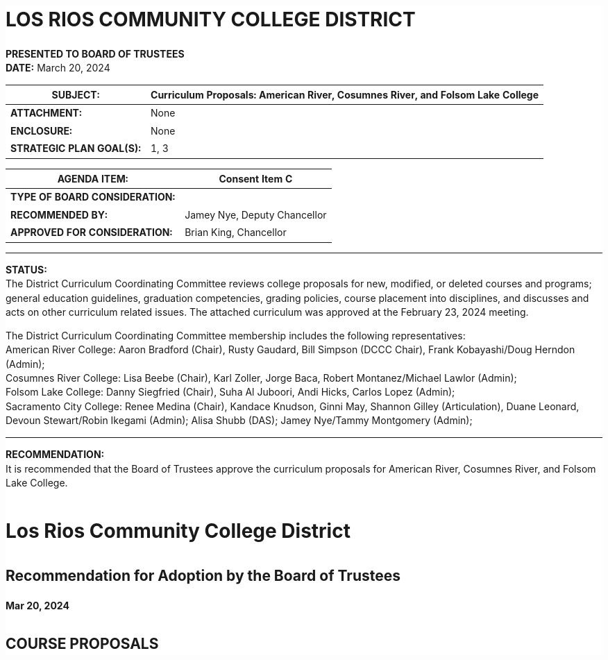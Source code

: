 # LOS RIOS COMMUNITY COLLEGE DISTRICT

**PRESENTED TO BOARD OF TRUSTEES**  
**DATE:** March 20, 2024

| **SUBJECT:** | Curriculum Proposals: American River, Cosumnes River, and Folsom Lake College |
|--------------|----------------------------------------------------------------------------------|
| **ATTACHMENT:** | None |
| **ENCLOSURE:** | None |
| **STRATEGIC PLAN GOAL(S):** | 1, 3 |

| **AGENDA ITEM:** | Consent Item C |
|------------------|-----------------|
| **TYPE OF BOARD CONSIDERATION:** |  |
| **RECOMMENDED BY:** | Jamey Nye, Deputy Chancellor |
| **APPROVED FOR CONSIDERATION:** | Brian King, Chancellor |

---

**STATUS:**  
The District Curriculum Coordinating Committee reviews college proposals for new, modified, or deleted courses and programs; general education guidelines, graduation competencies, grading policies, course placement into disciplines, and discusses and acts on other curriculum related issues. The attached curriculum was approved at the February 23, 2024 meeting.

The District Curriculum Coordinating Committee membership includes the following representatives:  
American River College: Aaron Bradford (Chair), Rusty Gaudard, Bill Simpson (DCCC Chair), Frank Kobayashi/Doug Herndon (Admin);  
Cosumnes River College: Lisa Beebe (Chair), Karl Zoller, Jorge Baca, Robert Montanez/Michael Lawlor (Admin);  
Folsom Lake College: Danny Siegfried (Chair), Suha Al Juboori, Andi Hicks, Carlos Lopez (Admin);  
Sacramento City College: Renee Medina (Chair), Kandace Knudson, Ginni May, Shannon Gilley (Articulation), Duane Leonard, Devoun Stewart/Robin Ikegami (Admin); Alisa Shubb (DAS); Jamey Nye/Tammy Montgomery (Admin);

---

**RECOMMENDATION:**  
It is recommended that the Board of Trustees approve the curriculum proposals for American River, Cosumnes River, and Folsom Lake College.

# Los Rios Community College District
## Recommendation for Adoption by the Board of Trustees

**Mar 20, 2024**

## COURSE PROPOSALS
